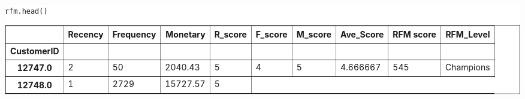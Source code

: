 ```python
rfm.head()
```




<div>
<style scoped>
    .dataframe tbody tr th:only-of-type {
        vertical-align: middle;
    }

    .dataframe tbody tr th {
        vertical-align: top;
    }

    .dataframe thead th {
        text-align: right;
    }
</style>
<table border="1" class="dataframe">
  <thead>
    <tr style="text-align: right;">
      <th></th>
      <th>Recency</th>
      <th>Frequency</th>
      <th>Monetary</th>
      <th>R_score</th>
      <th>F_score</th>
      <th>M_score</th>
      <th>Ave_Score</th>
      <th>RFM score</th>
      <th>RFM_Level</th>
    </tr>
    <tr>
      <th>CustomerID</th>
      <th></th>
      <th></th>
      <th></th>
      <th></th>
      <th></th>
      <th></th>
      <th></th>
      <th></th>
      <th></th>
    </tr>
  </thead>
  <tbody>
    <tr>
      <th>12747.0</th>
      <td>2</td>
      <td>50</td>
      <td>2040.43</td>
      <td>5</td>
      <td>4</td>
      <td>5</td>
      <td>4.666667</td>
      <td>545</td>
      <td>Champions</td>
    </tr>
    <tr>
      <th>12748.0</th>
      <td>1</td>
      <td>2729</td>
      <td>15727.57</td>
      <td>5</td>